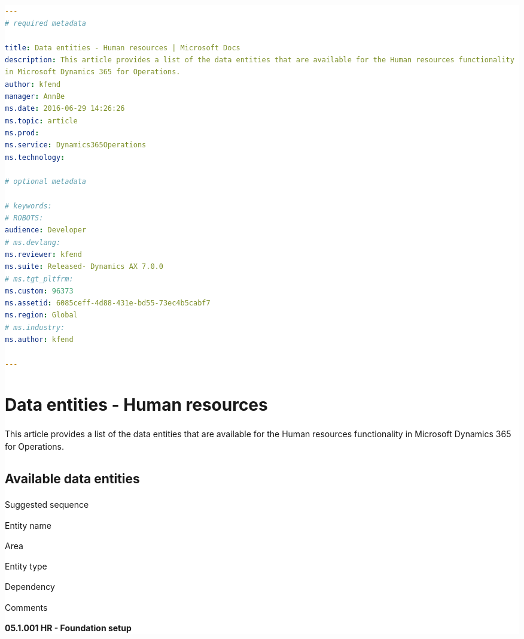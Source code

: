 ```yaml
---
# required metadata

title: Data entities - Human resources | Microsoft Docs
description: This article provides a list of the data entities that are available for the Human resources functionality in Microsoft Dynamics 365 for Operations.
author: kfend
manager: AnnBe
ms.date: 2016-06-29 14:26:26
ms.topic: article
ms.prod: 
ms.service: Dynamics365Operations
ms.technology: 

# optional metadata

# keywords: 
# ROBOTS: 
audience: Developer
# ms.devlang: 
ms.reviewer: kfend
ms.suite: Released- Dynamics AX 7.0.0
# ms.tgt_pltfrm: 
ms.custom: 96373
ms.assetid: 6085ceff-4d88-431e-bd55-73ec4b5cabf7
ms.region: Global
# ms.industry: 
ms.author: kfend

---
```


# Data entities - Human resources

This article provides a list of the data entities that are available for the Human resources functionality in Microsoft Dynamics 365 for Operations.

Available data entities
-----------------------

Suggested sequence

Entity name

Area

Entity type

Dependency

Comments

**05.1.001 HR - Foundation setup**
